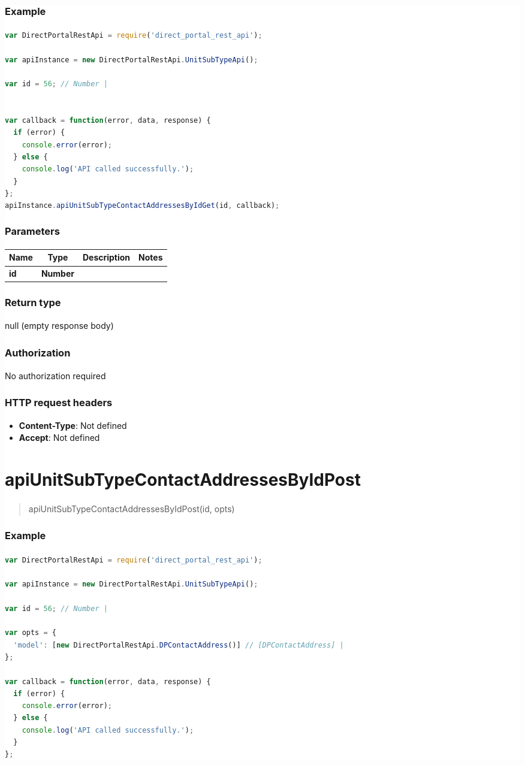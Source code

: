 

### Example
```javascript
var DirectPortalRestApi = require('direct_portal_rest_api');

var apiInstance = new DirectPortalRestApi.UnitSubTypeApi();

var id = 56; // Number | 


var callback = function(error, data, response) {
  if (error) {
    console.error(error);
  } else {
    console.log('API called successfully.');
  }
};
apiInstance.apiUnitSubTypeContactAddressesByIdGet(id, callback);
```

### Parameters

Name | Type | Description  | Notes
------------- | ------------- | ------------- | -------------
 **id** | **Number**|  | 

### Return type

null (empty response body)

### Authorization

No authorization required

### HTTP request headers

 - **Content-Type**: Not defined
 - **Accept**: Not defined

<a name="apiUnitSubTypeContactAddressesByIdPost"></a>
# **apiUnitSubTypeContactAddressesByIdPost**
> apiUnitSubTypeContactAddressesByIdPost(id, opts)



### Example
```javascript
var DirectPortalRestApi = require('direct_portal_rest_api');

var apiInstance = new DirectPortalRestApi.UnitSubTypeApi();

var id = 56; // Number | 

var opts = { 
  'model': [new DirectPortalRestApi.DPContactAddress()] // [DPContactAddress] | 
};

var callback = function(error, data, response) {
  if (error) {
    console.error(error);
  } else {
    console.log('API called successfully.');
  }
};
```